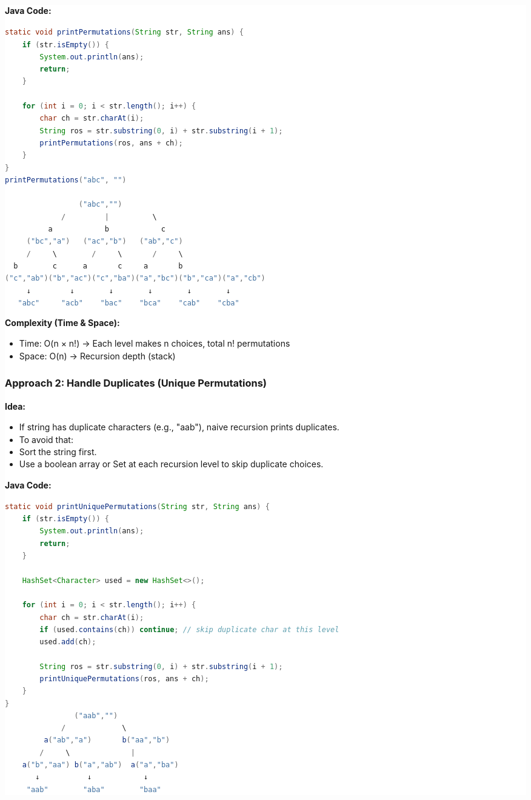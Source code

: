 **Java Code:**
```java
static void printPermutations(String str, String ans) {
    if (str.isEmpty()) {
        System.out.println(ans);
        return;
    }

    for (int i = 0; i < str.length(); i++) {
        char ch = str.charAt(i);
        String ros = str.substring(0, i) + str.substring(i + 1);
        printPermutations(ros, ans + ch);
    }
}
printPermutations("abc", "")

                 ("abc","")
             /         |          \
          a            b            c
     ("bc","a")   ("ac","b")   ("ab","c")
     /     \        /     \       /     \
  b        c      a       c     a       b
("c","ab")("b","ac")("c","ba")("a","bc")("b","ca")("a","cb")
     ↓         ↓        ↓        ↓        ↓        ↓
   "abc"     "acb"    "bac"    "bca"    "cab"    "cba"
```

**Complexity (Time & Space):**
- Time: O(n × n!) → Each level makes n choices, total n! permutations
- Space: O(n) → Recursion depth (stack)

### Approach 2: Handle Duplicates (Unique Permutations)

**Idea:**
- If string has duplicate characters (e.g., "aab"), naive recursion prints duplicates.
- To avoid that:
- Sort the string first.
- Use a boolean array or Set at each recursion level to skip duplicate choices.

**Java Code:**
```java
static void printUniquePermutations(String str, String ans) {
    if (str.isEmpty()) {
        System.out.println(ans);
        return;
    }

    HashSet<Character> used = new HashSet<>();

    for (int i = 0; i < str.length(); i++) {
        char ch = str.charAt(i);
        if (used.contains(ch)) continue; // skip duplicate char at this level
        used.add(ch);

        String ros = str.substring(0, i) + str.substring(i + 1);
        printUniquePermutations(ros, ans + ch);
    }
}
                ("aab","")
             /             \
         a("ab","a")       b("aa","b")
        /     \              |
    a("b","aa") b("a","ab")  a("a","ba")
       ↓           ↓            ↓
     "aab"        "aba"        "baa"
```